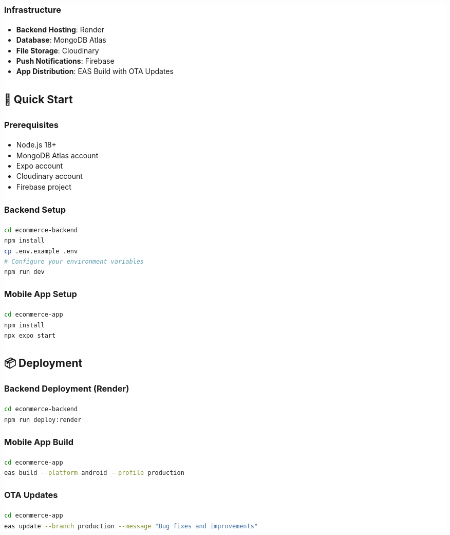 ### Infrastructure
- **Backend Hosting**: Render
- **Database**: MongoDB Atlas
- **File Storage**: Cloudinary
- **Push Notifications**: Firebase
- **App Distribution**: EAS Build with OTA Updates

## 🚀 Quick Start

### Prerequisites
- Node.js 18+
- MongoDB Atlas account
- Expo account
- Cloudinary account
- Firebase project

### Backend Setup
```bash
cd ecommerce-backend
npm install
cp .env.example .env
# Configure your environment variables
npm run dev
```

### Mobile App Setup
```bash
cd ecommerce-app
npm install
npx expo start
```

## 📦 Deployment

### Backend Deployment (Render)
```bash
cd ecommerce-backend
npm run deploy:render
```

### Mobile App Build
```bash
cd ecommerce-app
eas build --platform android --profile production
```

### OTA Updates
```bash
cd ecommerce-app
eas update --branch production --message "Bug fixes and improvements"
```
